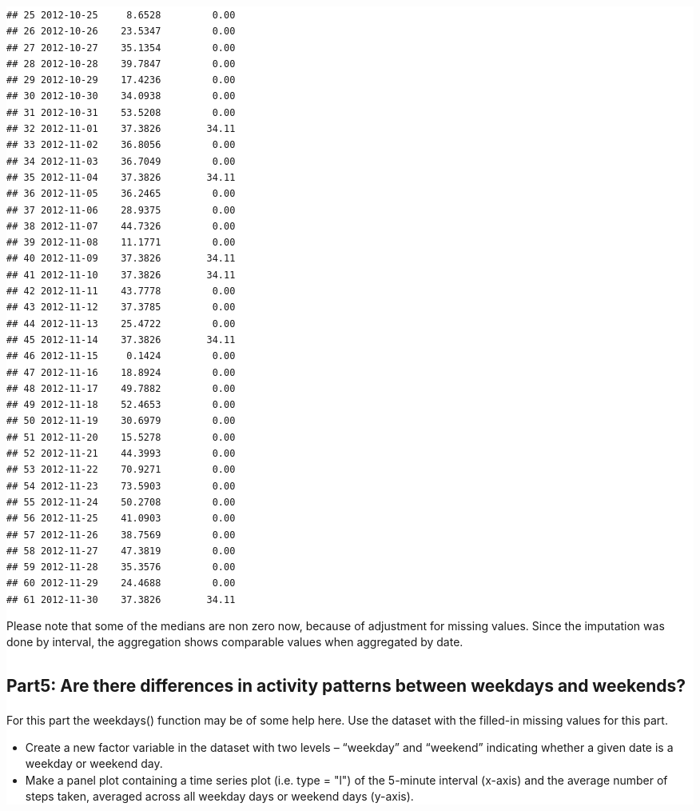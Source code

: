 ```
## 25 2012-10-25     8.6528         0.00
## 26 2012-10-26    23.5347         0.00
## 27 2012-10-27    35.1354         0.00
## 28 2012-10-28    39.7847         0.00
## 29 2012-10-29    17.4236         0.00
## 30 2012-10-30    34.0938         0.00
## 31 2012-10-31    53.5208         0.00
## 32 2012-11-01    37.3826        34.11
## 33 2012-11-02    36.8056         0.00
## 34 2012-11-03    36.7049         0.00
## 35 2012-11-04    37.3826        34.11
## 36 2012-11-05    36.2465         0.00
## 37 2012-11-06    28.9375         0.00
## 38 2012-11-07    44.7326         0.00
## 39 2012-11-08    11.1771         0.00
## 40 2012-11-09    37.3826        34.11
## 41 2012-11-10    37.3826        34.11
## 42 2012-11-11    43.7778         0.00
## 43 2012-11-12    37.3785         0.00
## 44 2012-11-13    25.4722         0.00
## 45 2012-11-14    37.3826        34.11
## 46 2012-11-15     0.1424         0.00
## 47 2012-11-16    18.8924         0.00
## 48 2012-11-17    49.7882         0.00
## 49 2012-11-18    52.4653         0.00
## 50 2012-11-19    30.6979         0.00
## 51 2012-11-20    15.5278         0.00
## 52 2012-11-21    44.3993         0.00
## 53 2012-11-22    70.9271         0.00
## 54 2012-11-23    73.5903         0.00
## 55 2012-11-24    50.2708         0.00
## 56 2012-11-25    41.0903         0.00
## 57 2012-11-26    38.7569         0.00
## 58 2012-11-27    47.3819         0.00
## 59 2012-11-28    35.3576         0.00
## 60 2012-11-29    24.4688         0.00
## 61 2012-11-30    37.3826        34.11
```

Please note that some of the medians are non zero now, because of adjustment for missing values. Since the imputation was done by interval, the aggregation shows comparable values when aggregated by date.

## Part5: Are there differences in activity patterns between weekdays and weekends?
For this part the weekdays() function may be of some help here. Use the dataset with the filled-in missing values for this part.
- Create a new factor variable in the dataset with two levels – “weekday” and “weekend” indicating whether a given date is a weekday or weekend day.
- Make a panel plot containing a time series plot (i.e. type = "l") of the 5-minute interval (x-axis) and the average number of steps taken, averaged across all weekday days or weekend days (y-axis).

